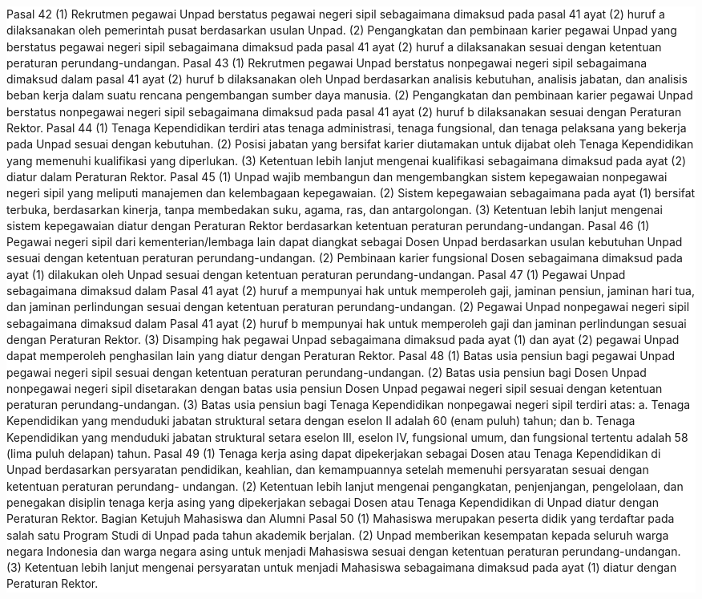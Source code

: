 Pasal 42
(1) Rekrutmen pegawai Unpad berstatus pegawai negeri sipil sebagaimana dimaksud pada pasal 41 ayat (2) huruf a dilaksanakan oleh pemerintah pusat berdasarkan usulan Unpad.
(2) Pengangkatan dan pembinaan karier pegawai Unpad yang berstatus pegawai negeri sipil sebagaimana dimaksud pada pasal 41 ayat (2) huruf a dilaksanakan sesuai dengan ketentuan peraturan perundang-undangan.
Pasal 43
(1) Rekrutmen pegawai Unpad berstatus nonpegawai negeri sipil sebagaimana dimaksud dalam pasal 41 ayat (2) huruf b dilaksanakan oleh Unpad berdasarkan analisis kebutuhan, analisis jabatan, dan analisis beban kerja dalam suatu rencana pengembangan sumber daya manusia.
(2) Pengangkatan dan pembinaan karier pegawai Unpad berstatus nonpegawai negeri sipil sebagaimana dimaksud pada pasal 41 ayat (2) huruf b dilaksanakan sesuai dengan Peraturan Rektor.
Pasal 44
(1) Tenaga Kependidikan terdiri atas tenaga administrasi, tenaga fungsional, dan tenaga pelaksana yang bekerja pada Unpad sesuai dengan kebutuhan.
(2) Posisi jabatan yang bersifat karier diutamakan untuk dijabat oleh Tenaga Kependidikan yang memenuhi kualifikasi yang diperlukan.
(3) Ketentuan lebih lanjut mengenai kualifikasi sebagaimana dimaksud pada ayat (2) diatur dalam Peraturan Rektor.
Pasal 45
(1) Unpad wajib membangun dan mengembangkan sistem kepegawaian nonpegawai negeri sipil yang meliputi manajemen dan kelembagaan kepegawaian.
(2) Sistem kepegawaian sebagaimana pada ayat (1) bersifat terbuka, berdasarkan kinerja, tanpa membedakan suku, agama, ras, dan antargolongan.
(3) Ketentuan lebih lanjut mengenai sistem kepegawaian diatur dengan Peraturan Rektor berdasarkan ketentuan peraturan perundang-undangan.
Pasal 46
(1) Pegawai negeri sipil dari kementerian/lembaga lain dapat diangkat sebagai Dosen Unpad berdasarkan usulan kebutuhan Unpad sesuai dengan ketentuan peraturan perundang-undangan.
(2) Pembinaan karier fungsional Dosen sebagaimana dimaksud pada ayat (1) dilakukan oleh Unpad sesuai dengan ketentuan peraturan perundang-undangan.
Pasal 47
(1) Pegawai Unpad sebagaimana dimaksud dalam Pasal 41 ayat (2) huruf a mempunyai hak untuk memperoleh gaji, jaminan pensiun, jaminan hari tua, dan jaminan perlindungan sesuai dengan ketentuan peraturan perundang-undangan.
(2) Pegawai Unpad nonpegawai negeri sipil sebagaimana dimaksud dalam Pasal 41 ayat (2) huruf b mempunyai hak untuk memperoleh gaji dan jaminan perlindungan sesuai dengan Peraturan Rektor.
(3) Disamping hak pegawai Unpad sebagaimana dimaksud pada ayat (1) dan ayat (2) pegawai Unpad dapat memperoleh penghasilan lain yang diatur dengan Peraturan Rektor.
Pasal 48
(1) Batas usia pensiun bagi pegawai Unpad pegawai negeri sipil sesuai dengan ketentuan peraturan perundang-undangan.
(2) Batas usia pensiun bagi Dosen Unpad nonpegawai negeri sipil disetarakan dengan batas usia pensiun Dosen Unpad pegawai negeri sipil sesuai dengan ketentuan peraturan perundang-undangan.
(3) Batas usia pensiun bagi Tenaga Kependidikan nonpegawai negeri sipil terdiri atas:
a. Tenaga Kependidikan yang menduduki jabatan struktural setara dengan eselon II adalah 60 (enam puluh) tahun; dan
b. Tenaga Kependidikan yang menduduki jabatan struktural setara eselon III, eselon IV, fungsional umum, dan fungsional tertentu adalah 58 (lima puluh delapan) tahun.
Pasal 49
(1) Tenaga kerja asing dapat dipekerjakan sebagai Dosen atau Tenaga Kependidikan di Unpad berdasarkan persyaratan pendidikan, keahlian, dan kemampuannya setelah memenuhi persyaratan sesuai dengan ketentuan peraturan perundang- undangan.
(2) Ketentuan lebih lanjut mengenai pengangkatan, penjenjangan, pengelolaan, dan penegakan disiplin tenaga kerja asing yang dipekerjakan sebagai Dosen atau Tenaga Kependidikan di Unpad diatur dengan Peraturan Rektor.
Bagian Ketujuh Mahasiswa dan Alumni
Pasal 50
(1) Mahasiswa merupakan peserta didik yang terdaftar pada salah satu Program Studi di Unpad pada tahun akademik berjalan.
(2) Unpad memberikan kesempatan kepada seluruh warga negara Indonesia dan warga negara asing untuk menjadi Mahasiswa sesuai dengan ketentuan peraturan perundang-undangan.
(3) Ketentuan lebih lanjut mengenai persyaratan untuk menjadi Mahasiswa sebagaimana dimaksud pada ayat (1) diatur dengan Peraturan Rektor.